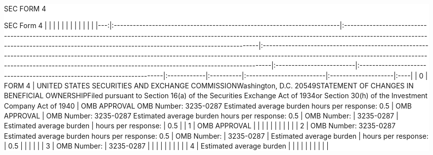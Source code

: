 

SEC FORM 4


SEC Form 4 |    |                                                                        |                                                                                                                                                                                                                                                |                                                                                                                                                                                                                                                                              |                          |                                                                        |             |           |                          |                     |     |
|---:|:-----------------------------------------------------------------------|:-----------------------------------------------------------------------------------------------------------------------------------------------------------------------------------------------------------------------------------------------|:-----------------------------------------------------------------------------------------------------------------------------------------------------------------------------------------------------------------------------------------------------------------------------|:-------------------------|:-----------------------------------------------------------------------|:------------|:----------|:-------------------------|:--------------------|:----|
|  0 | FORM 4                                                                 | UNITED STATES SECURITIES AND EXCHANGE COMMISSIONWashington, D.C. 20549STATEMENT OF CHANGES IN BENEFICIAL OWNERSHIPFiled pursuant to Section 16(a) of the Securities Exchange Act of 1934or Section 30(h) of the Investment Company Act of 1940 | OMB APPROVAL OMB Number: 3235-0287 Estimated average burden hours per response: 0.5                                                                                                                                                                                          | OMB APPROVAL             | OMB Number: 3235-0287 Estimated average burden hours per response: 0.5 | OMB Number: | 3235-0287 | Estimated average burden | hours per response: | 0.5 |
|  1 | OMB APPROVAL                                                           |                                                                                                                                                                                                                                                |                                                                                                                                                                                                                                                                              |                          |                                                                        |             |           |                          |                     |     |
|  2 | OMB Number: 3235-0287 Estimated average burden hours per response: 0.5 | OMB Number:                                                                                                                                                                                                                                    | 3235-0287                                                                                                                                                                                                                                                                    | Estimated average burden | hours per response:                                                    | 0.5         |           |                          |                     |     |
|  3 | OMB Number:                                                            | 3235-0287                                                                                                                                                                                                                                      |                                                                                                                                                                                                                                                                              |                          |                                                                        |             |           |                          |                     |     |
|  4 | Estimated average burden                                               |                                                                                                                                                                                                                                                |                                                                                                                                                                                                                                                                              |                          |                                                                        |             |           |                          |                     |     |